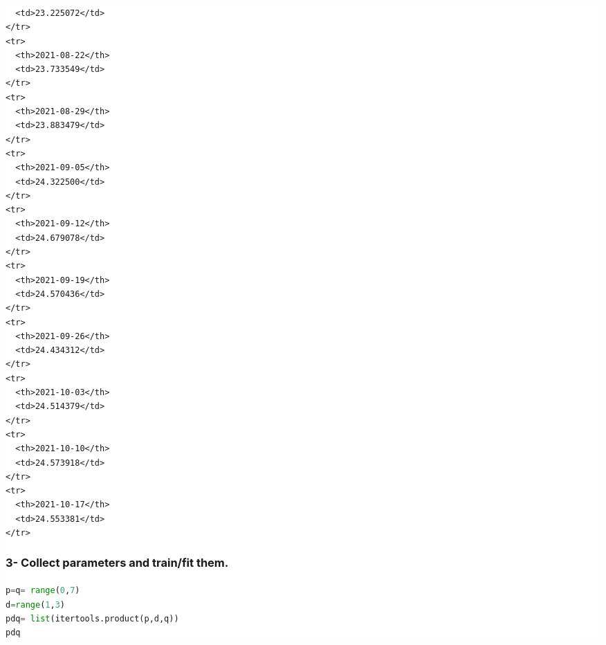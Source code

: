       <td>23.225072</td>
    </tr>
    <tr>
      <th>2021-08-22</th>
      <td>23.733549</td>
    </tr>
    <tr>
      <th>2021-08-29</th>
      <td>23.883479</td>
    </tr>
    <tr>
      <th>2021-09-05</th>
      <td>24.322500</td>
    </tr>
    <tr>
      <th>2021-09-12</th>
      <td>24.679078</td>
    </tr>
    <tr>
      <th>2021-09-19</th>
      <td>24.570436</td>
    </tr>
    <tr>
      <th>2021-09-26</th>
      <td>24.434312</td>
    </tr>
    <tr>
      <th>2021-10-03</th>
      <td>24.514379</td>
    </tr>
    <tr>
      <th>2021-10-10</th>
      <td>24.573918</td>
    </tr>
    <tr>
      <th>2021-10-17</th>
      <td>24.553381</td>
    </tr>
  </tbody>
</table>
</div>



### 3- Collect parameters and train/fit them.


```python
p=q= range(0,7)
d=range(1,3)
pdq= list(itertools.product(p,d,q))
pdq
```
